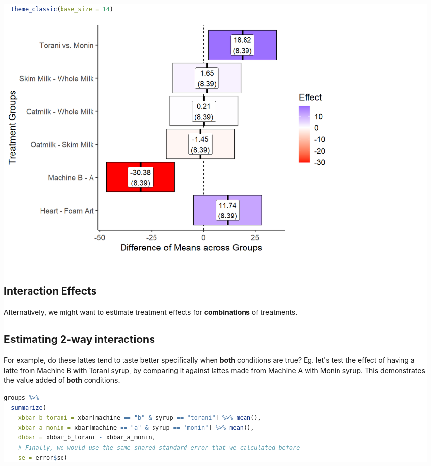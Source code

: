 ```r
  theme_classic(base_size = 14)
```

<img src="14_workshop_files/figure-html/unnamed-chunk-23-1.png" width="672" />

<br>
<br>

##  Interaction Effects

Alternatively, we might want to estimate treatment effects for **combinations** of treatments.

## Estimating 2-way interactions

For example, do these lattes tend to taste better specifically when **both** conditions are true? Eg. let's test the effect of having a latte from Machine B with Torani syrup, by comparing it against lattes made from Machine A with Monin syrup. This demonstrates the value added of **both** conditions.


```r
groups %>%
  summarize(
    xbbar_b_torani = xbar[machine == "b" & syrup == "torani"] %>% mean(),
    xbbar_a_monin = xbar[machine == "a" & syrup == "monin"] %>% mean(),
    dbbar = xbbar_b_torani - xbbar_a_monin,
    # Finally, we would use the same shared standard error that we calculated before
    se = error$se)
```
